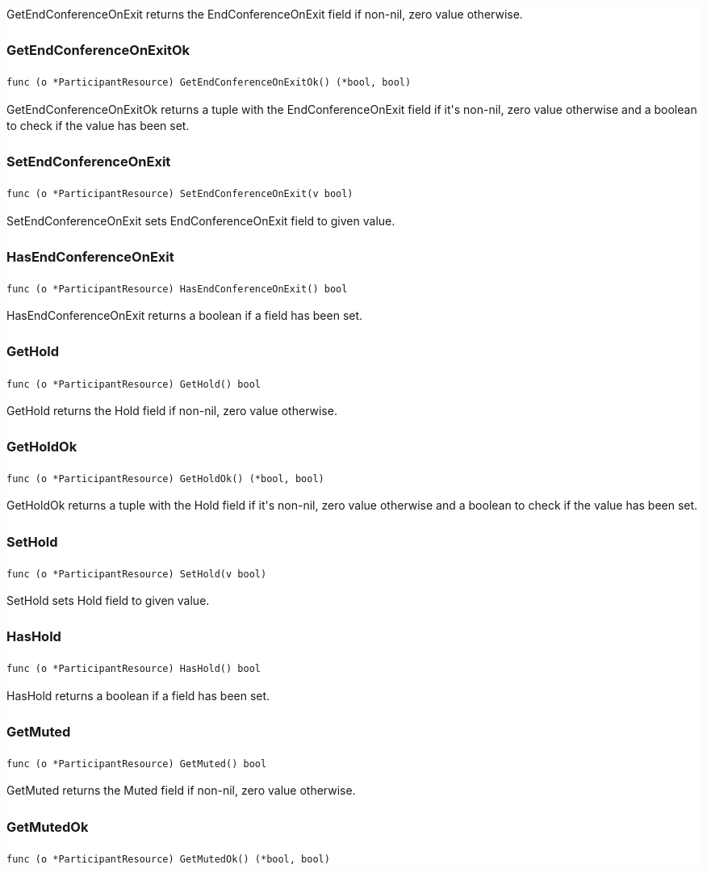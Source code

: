GetEndConferenceOnExit returns the EndConferenceOnExit field if non-nil, zero value otherwise.

### GetEndConferenceOnExitOk

`func (o *ParticipantResource) GetEndConferenceOnExitOk() (*bool, bool)`

GetEndConferenceOnExitOk returns a tuple with the EndConferenceOnExit field if it's non-nil, zero value otherwise
and a boolean to check if the value has been set.

### SetEndConferenceOnExit

`func (o *ParticipantResource) SetEndConferenceOnExit(v bool)`

SetEndConferenceOnExit sets EndConferenceOnExit field to given value.

### HasEndConferenceOnExit

`func (o *ParticipantResource) HasEndConferenceOnExit() bool`

HasEndConferenceOnExit returns a boolean if a field has been set.

### GetHold

`func (o *ParticipantResource) GetHold() bool`

GetHold returns the Hold field if non-nil, zero value otherwise.

### GetHoldOk

`func (o *ParticipantResource) GetHoldOk() (*bool, bool)`

GetHoldOk returns a tuple with the Hold field if it's non-nil, zero value otherwise
and a boolean to check if the value has been set.

### SetHold

`func (o *ParticipantResource) SetHold(v bool)`

SetHold sets Hold field to given value.

### HasHold

`func (o *ParticipantResource) HasHold() bool`

HasHold returns a boolean if a field has been set.

### GetMuted

`func (o *ParticipantResource) GetMuted() bool`

GetMuted returns the Muted field if non-nil, zero value otherwise.

### GetMutedOk

`func (o *ParticipantResource) GetMutedOk() (*bool, bool)`
